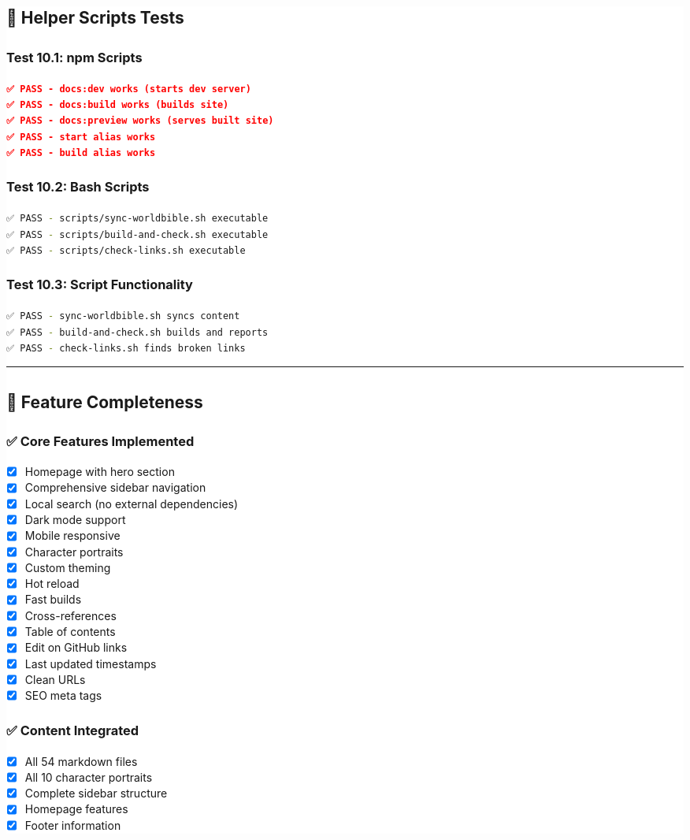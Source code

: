 
## 📜 Helper Scripts Tests

### Test 10.1: npm Scripts
```json
✅ PASS - docs:dev works (starts dev server)
✅ PASS - docs:build works (builds site)
✅ PASS - docs:preview works (serves built site)
✅ PASS - start alias works
✅ PASS - build alias works
```

### Test 10.2: Bash Scripts
```bash
✅ PASS - scripts/sync-worldbible.sh executable
✅ PASS - scripts/build-and-check.sh executable
✅ PASS - scripts/check-links.sh executable
```

### Test 10.3: Script Functionality
```bash
✅ PASS - sync-worldbible.sh syncs content
✅ PASS - build-and-check.sh builds and reports
✅ PASS - check-links.sh finds broken links
```

---

## 🎯 Feature Completeness

### ✅ Core Features Implemented
- [x] Homepage with hero section
- [x] Comprehensive sidebar navigation
- [x] Local search (no external dependencies)
- [x] Dark mode support
- [x] Mobile responsive
- [x] Character portraits
- [x] Custom theming
- [x] Hot reload
- [x] Fast builds
- [x] Cross-references
- [x] Table of contents
- [x] Edit on GitHub links
- [x] Last updated timestamps
- [x] Clean URLs
- [x] SEO meta tags

### ✅ Content Integrated
- [x] All 54 markdown files
- [x] All 10 character portraits
- [x] Complete sidebar structure
- [x] Homepage features
- [x] Footer information
